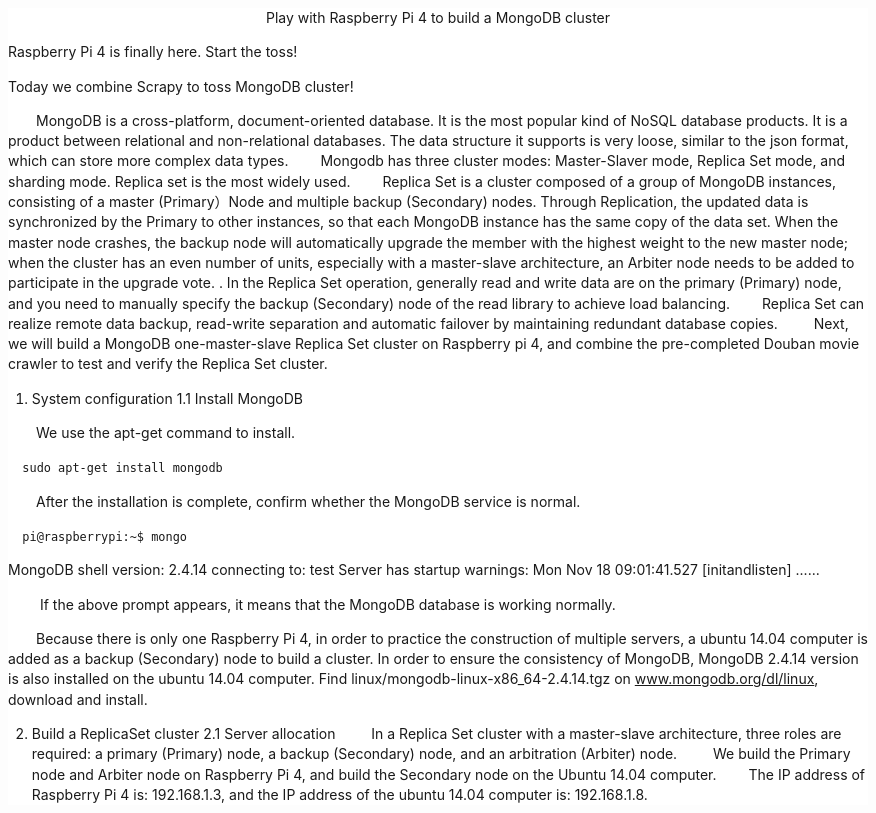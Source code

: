 <center>Play with Raspberry Pi 4 to build a MongoDB cluster</center>

Raspberry Pi 4 is finally here. Start the toss!

Today we combine Scrapy to toss MongoDB cluster!


&emsp;&emsp;MongoDB is a cross-platform, document-oriented database. It is the most popular kind of NoSQL database products. It is a product between relational and non-relational databases. The data structure it supports is very loose, similar to the json format, which can store more complex data types.
&emsp;&emsp;Mongodb has three cluster modes: Master-Slaver mode, Replica Set mode, and sharding mode. Replica set is the most widely used.
&emsp;&emsp;Replica Set is a cluster composed of a group of MongoDB instances, consisting of a master (Primary）Node and multiple backup (Secondary) nodes. Through Replication, the updated data is synchronized by the Primary to other instances, so that each MongoDB instance has the same copy of the data set. When the master node crashes, the backup node will automatically upgrade the member with the highest weight to the new master node; when the cluster has an even number of units, especially with a master-slave architecture, an Arbiter node needs to be added to participate in the upgrade vote. . In the Replica Set operation, generally read and write data are on the primary (Primary) node, and you need to manually specify the backup (Secondary) node of the read library to achieve load balancing.
&emsp;&emsp;Replica Set can realize remote data backup, read-write separation and automatic failover by maintaining redundant database copies.
&emsp;&emsp; Next, we will build a MongoDB one-master-slave Replica Set cluster on Raspberry pi 4, and combine the pre-completed Douban movie crawler to test and verify the Replica Set cluster.

1. System configuration
1.1 Install MongoDB

&emsp;&emsp;We use the apt-get command to install.

      sudo apt-get install mongodb

&emsp;&emsp;After the installation is complete, confirm whether the MongoDB service is normal.

      pi@raspberrypi:~$ mongo
MongoDB shell version: 2.4.14
      connecting to: test
      Server has startup warnings:
      Mon Nov 18 09:01:41.527 [initandlisten]
      ......
>
 
&emsp;&emsp; If the above prompt appears, it means that the MongoDB database is working normally.

&emsp;&emsp;Because there is only one Raspberry Pi 4, in order to practice the construction of multiple servers, a ubuntu 14.04 computer is added as a backup (Secondary) node to build a cluster. In order to ensure the consistency of MongoDB, MongoDB 2.4.14 version is also installed on the ubuntu 14.04 computer. Find linux/mongodb-linux-x86_64-2.4.14.tgz on www.mongodb.org/dl/linux, download and install.

2. Build a ReplicaSet cluster
2.1 Server allocation
&emsp;&emsp; In a Replica Set cluster with a master-slave architecture, three roles are required: a primary (Primary) node, a backup (Secondary) node, and an arbitration (Arbiter) node.
&emsp;&emsp; We build the Primary node and Arbiter node on Raspberry Pi 4, and build the Secondary node on the Ubuntu 14.04 computer.
&emsp;&emsp;The IP address of Raspberry Pi 4 is: 192.168.1.3, and the IP address of the ubuntu 14.04 computer is: 192.168.1.8.
